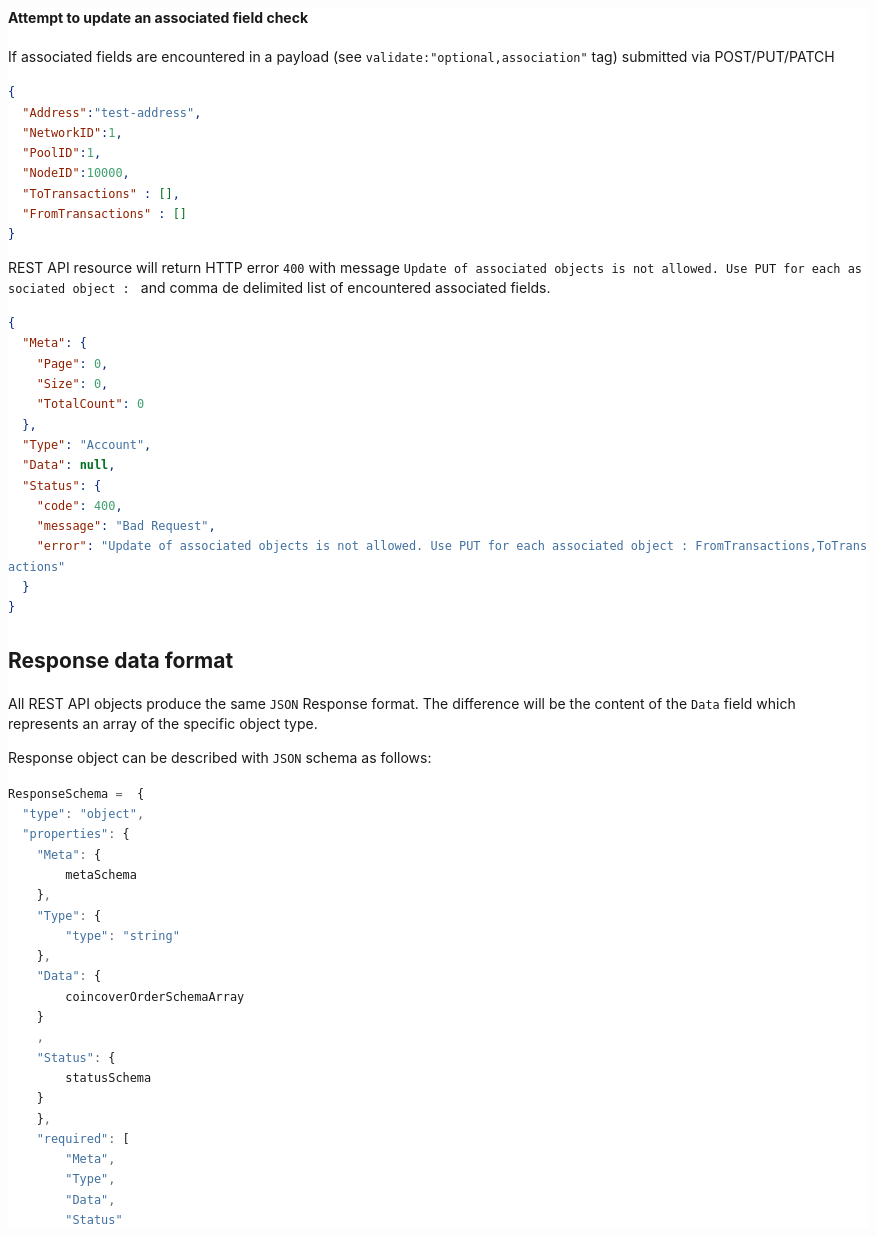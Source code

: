 #### Attempt to update an associated field check

If associated fields are encountered in a payload (see `validate:"optional,association"` tag) submitted via POST/PUT/PATCH
```json
{
  "Address":"test-address",
  "NetworkID":1,
  "PoolID":1,
  "NodeID":10000,
  "ToTransactions" : [],
  "FromTransactions" : []
}
```
REST API resource will return HTTP error `400` with message
`Update of associated objects is not allowed. Use PUT for each associated object : ` and comma de delimited list of encountered associated fields.
```json
{
  "Meta": {
    "Page": 0,
    "Size": 0,
    "TotalCount": 0
  },
  "Type": "Account",
  "Data": null,
  "Status": {
    "code": 400,
    "message": "Bad Request",
    "error": "Update of associated objects is not allowed. Use PUT for each associated object : FromTransactions,ToTransactions"
  }
}
```

## Response data format

All REST API objects produce the same `JSON` Response format. The difference will be the content of the
`Data` field which represents an array of the specific object type.

Response object can be described with `JSON` schema as follows: 
```javascript
ResponseSchema =  {
  "type": "object",
  "properties": {
    "Meta": {
        metaSchema
    },
    "Type": {
        "type": "string"
    },
    "Data": {
        coincoverOrderSchemaArray
    }
    ,
    "Status": {
        statusSchema
    }
    },
    "required": [
        "Meta",
        "Type",
        "Data",
        "Status"
```